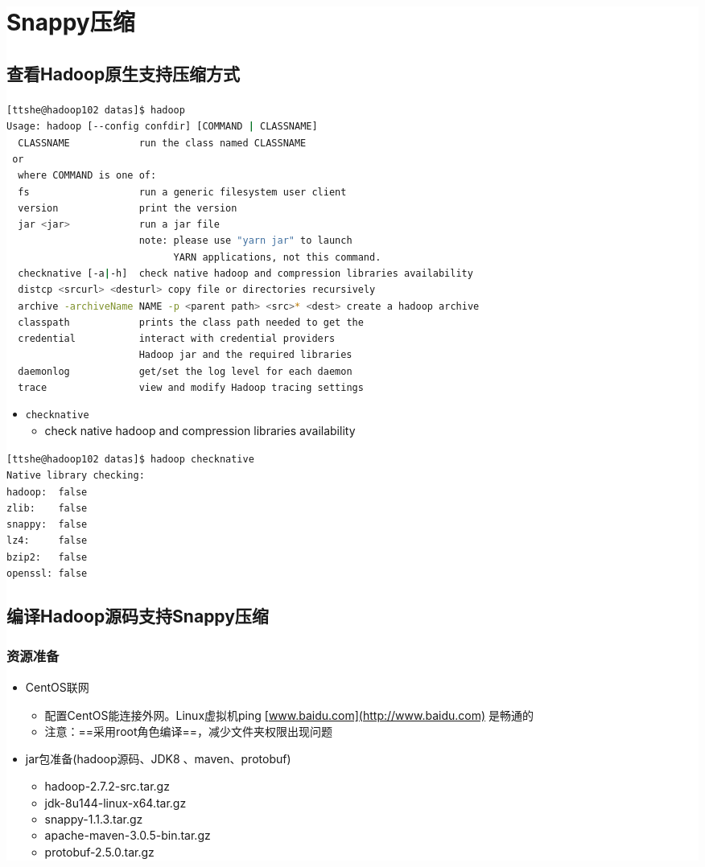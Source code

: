 # Snappy压缩



## 查看Hadoop原生支持压缩方式

```bash
[ttshe@hadoop102 datas]$ hadoop
Usage: hadoop [--config confdir] [COMMAND | CLASSNAME]
  CLASSNAME            run the class named CLASSNAME
 or
  where COMMAND is one of:
  fs                   run a generic filesystem user client
  version              print the version
  jar <jar>            run a jar file
                       note: please use "yarn jar" to launch
                             YARN applications, not this command.
  checknative [-a|-h]  check native hadoop and compression libraries availability
  distcp <srcurl> <desturl> copy file or directories recursively
  archive -archiveName NAME -p <parent path> <src>* <dest> create a hadoop archive
  classpath            prints the class path needed to get the
  credential           interact with credential providers
                       Hadoop jar and the required libraries
  daemonlog            get/set the log level for each daemon
  trace                view and modify Hadoop tracing settings
```

- `checknative`
  - check native hadoop and compression libraries availability

```bash
[ttshe@hadoop102 datas]$ hadoop checknative
Native library checking:
hadoop:  false 
zlib:    false 
snappy:  false 
lz4:     false 
bzip2:   false 
openssl: false 
```



## 编译Hadoop源码支持Snappy压缩



### 资源准备

- CentOS联网 
  - 配置CentOS能连接外网。Linux虚拟机ping [www.baidu.com](http://www.baidu.com) 是畅通的
  - 注意：==采用root角色编译==，减少文件夹权限出现问题

- jar包准备(hadoop源码、JDK8 、maven、protobuf)
  - hadoop-2.7.2-src.tar.gz
  - jdk-8u144-linux-x64.tar.gz
  - snappy-1.1.3.tar.gz
  - apache-maven-3.0.5-bin.tar.gz
  - protobuf-2.5.0.tar.gz
